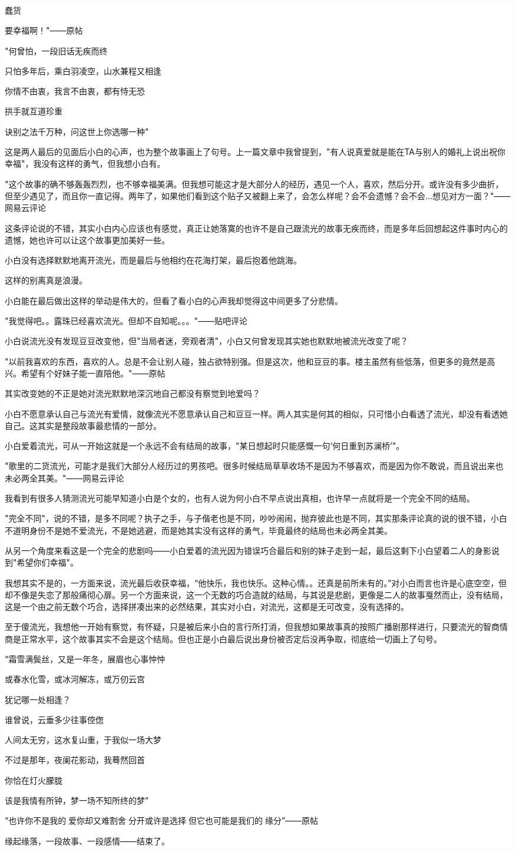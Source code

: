 蠢货

要幸福啊！"——原帖

"何曾怕，一段旧话无疾而终

只怕多年后，乘白羽凌空，山水兼程又相逢

你情不由衷，我言不由衷，都有恃无恐

拱手就互道珍重

诀别之法千万种，问这世上你选哪一种"

这是两人最后的见面后小白的心声，也为整个故事画上了句号。上一篇文章中我曾提到，"有人说真爱就是能在TA与别人的婚礼上说出祝你幸福"，我没有这样的勇气，但我想小白有。

"这个故事的确不够轰轰烈烈，也不够幸福美满。但我想可能这才是大部分人的经历，遇见一个人，喜欢，然后分开。或许没有多少曲折，但至少遇见了，而且你一直记得。两年了，如果他们看到这个贴子又被翻上来了，会怎么样呢？会不会遗憾？会不会...想见对方一面？"——网易云评论

这条评论说的不错，其实小白内心应该也有感觉，真正让她落寞的也许不是自己跟流光的故事无疾而终，而是多年后回想起这件事时内心的遗憾，她也许可以让这个故事更加美好一些。

小白没有选择默默地离开流光，而是最后与他相约在花海打架，最后抱着他跳海。

这样的别离真是浪漫。

小白能在最后做出这样的举动是伟大的，但看了看小白的心声我却觉得这中间更多了分悲情。

"我觉得吧。。露珠已经喜欢流光。但却不自知呢。。。"——贴吧评论

小白说流光没有发现豆豆改变他，但"当局者迷，旁观者清"，小白又何曾发现其实她也默默地被流光改变了呢？

"以前我喜欢的东西，喜欢的人。总是不会让别人碰，独占欲特别强。但是这次，他和豆豆的事。楼主虽然有些低落，但更多的竟然是高兴。希望有个好妹子能一直陪他。"——原帖

其实改变她的不正是她对流光默默地深沉地自己都没有察觉到地爱吗？

小白不愿意承认自己与流光有爱情，就像流光不愿意承认自己和豆豆一样。两人其实是何其的相似，只可惜小白看透了流光，却没有看透她自己。这其实是整段故事最悲情的一部分。

小白爱着流光，可从一开始这就是一个永远不会有结局的故事，"某日想起时只能感慨一句‘何日重到苏澜桥’"。

"歌里的二货流光，可能才是我们大部分人经历过的男孩吧。很多时候结局草草收场不是因为不够喜欢，而是因为你不敢说，而且说出来也未必两全其美。"——网易云评论

我看到有很多人猜测流光可能早知道小白是个女的，也有人说为何小白不早点说出真相，也许早一点就将是一个完全不同的结局。

"完全不同"，说的不错，是多不同呢？执子之手，与子偕老也是不同，吵吵闹闹，抛弃彼此也是不同，其实那条评论真的说的很不错，小白不道明身份不是她不爱流光，不是她逃避，而是她其实没有这样的勇气，毕竟最终的结局也未必两全其美。

从另一个角度来看这是一个完全的悲剧吗——小白爱着的流光因为错误巧合最后和别的妹子走到一起，最后这剩下小白望着二人的身影说到"希望你们幸福"。

我想其实不是的，一方面来说，流光最后收获幸福，“他快乐，我也快乐。这种心情。。还真是前所未有的。”对小白而言也许是心底空空，但却不像是失恋了那般痛彻心扉。另一个方面来说，这一个无数的巧合造就的结局，与其说是悲剧，更像是二人的故事戛然而止，没有结局，这是一个由之前无数个巧合，选择拼凑出来的必然结果，其实对小白，对流光，这都是无可改变，没有选择的。

至于傻流光，我想他一开始有察觉，有怀疑，只是被后来小白的言行所打消，但我想如果故事真的按照广播剧那样进行，只要流光的智商情商是正常水平，这个故事其实不会是这个结局。但也正是小白最后说出身份被否定后没再争取，彻底给一切画上了句号。

“霜雪满鬓丝，又是一年冬，展眉也心事忡忡

或春水化雪，或冰河解冻，或万仞云宫

犹记哪一处相逢？

谁曾说，云垂多少往事倥偬

人间太无穷，这水复山重，于我似一场大梦

不过是那年，夜阑花影动，我蓦然回首

你恰在灯火朦胧

该是我情有所钟，梦一场不知所终的梦”

“也许你不是我的
爱你却又难割舍
分开或许是选择
但它也可能是我们的
缘分”——原帖

缘起缘落，一段故事、一段感情——结束了。
